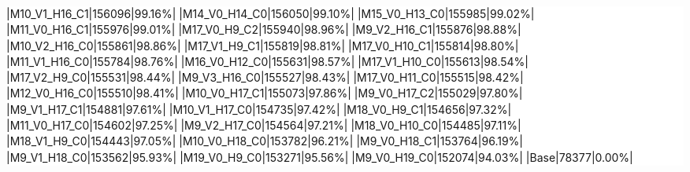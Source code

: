 |M10_V1_H16_C1|156096|99.16%|
|M14_V0_H14_C0|156050|99.10%|
|M15_V0_H13_C0|155985|99.02%|
|M11_V0_H16_C1|155976|99.01%|
|M17_V0_H9_C2|155940|98.96%|
|M9_V2_H16_C1|155876|98.88%|
|M10_V2_H16_C0|155861|98.86%|
|M17_V1_H9_C1|155819|98.81%|
|M17_V0_H10_C1|155814|98.80%|
|M11_V1_H16_C0|155784|98.76%|
|M16_V0_H12_C0|155631|98.57%|
|M17_V1_H10_C0|155613|98.54%|
|M17_V2_H9_C0|155531|98.44%|
|M9_V3_H16_C0|155527|98.43%|
|M17_V0_H11_C0|155515|98.42%|
|M12_V0_H16_C0|155510|98.41%|
|M10_V0_H17_C1|155073|97.86%|
|M9_V0_H17_C2|155029|97.80%|
|M9_V1_H17_C1|154881|97.61%|
|M10_V1_H17_C0|154735|97.42%|
|M18_V0_H9_C1|154656|97.32%|
|M11_V0_H17_C0|154602|97.25%|
|M9_V2_H17_C0|154564|97.21%|
|M18_V0_H10_C0|154485|97.11%|
|M18_V1_H9_C0|154443|97.05%|
|M10_V0_H18_C0|153782|96.21%|
|M9_V0_H18_C1|153764|96.19%|
|M9_V1_H18_C0|153562|95.93%|
|M19_V0_H9_C0|153271|95.56%|
|M9_V0_H19_C0|152074|94.03%|
|Base|78377|0.00%|

